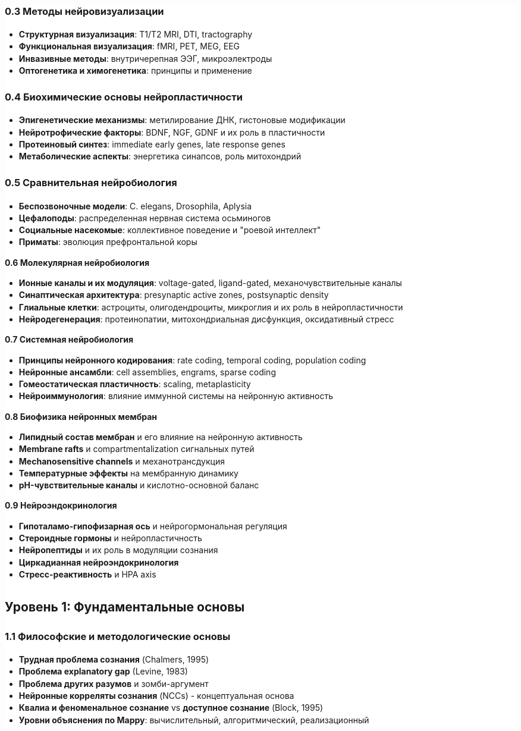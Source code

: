 ### 0.3 Методы нейровизуализации
- **Структурная визуализация**: T1/T2 MRI, DTI, tractography
- **Функциональная визуализация**: fMRI, PET, MEG, EEG
- **Инвазивные методы**: внутричерепная ЭЭГ, микроэлектроды
- **Оптогенетика и химогенетика**: принципы и применение

### 0.4 Биохимические основы нейропластичности
- **Эпигенетические механизмы**: метилирование ДНК, гистоновые модификации
- **Нейротрофические факторы**: BDNF, NGF, GDNF и их роль в пластичности
- **Протеиновый синтез**: immediate early genes, late response genes
- **Метаболические аспекты**: энергетика синапсов, роль митохондрий

### 0.5 Сравнительная нейробиология
- **Беспозвоночные модели**: C. elegans, Drosophila, Aplysia
- **Цефалоподы**: распределенная нервная система осьминогов
- **Социальные насекомые**: коллективное поведение и "роевой интеллект"
- **Приматы**: эволюция префронтальной коры

**0.6 Молекулярная нейробиология**
- **Ионные каналы и их модуляция**: voltage-gated, ligand-gated, механочувствительные каналы
- **Синаптическая архитектура**: presynaptic active zones, postsynaptic density
- **Глиальные клетки**: астроциты, олигодендроциты, микроглия и их роль в нейропластичности
- **Нейродегенерация**: протеинопатии, митохондриальная дисфункция, оксидативный стресс

**0.7 Системная нейробиология**
- **Принципы нейронного кодирования**: rate coding, temporal coding, population coding
- **Нейронные ансамбли**: cell assemblies, engrams, sparse coding
- **Гомеостатическая пластичность**: scaling, metaplasticity
- **Нейроиммунология**: влияние иммунной системы на нейронную активность

**0.8 Биофизика нейронных мембран**
- **Липидный состав мембран** и его влияние на нейронную активность
- **Membrane rafts** и compartmentalization сигнальных путей
- **Mechanosensitive channels** и механотрансдукция
- **Температурные эффекты** на мембранную динамику
- **pH-чувствительные каналы** и кислотно-основной баланс

**0.9 Нейроэндокринология**
- **Гипоталамо-гипофизарная ось** и нейрогормональная регуляция
- **Стероидные гормоны** и нейропластичность
- **Нейропептиды** и их роль в модуляции сознания
- **Циркадианная нейроэндокринология**
- **Стресс-реактивность** и HPA axis

## Уровень 1: Фундаментальные основы 

### 1.1 Философские и методологические основы
- **Трудная проблема сознания** (Chalmers, 1995)
- **Проблема explanatory gap** (Levine, 1983)
- **Проблема других разумов** и зомби-аргумент
- **Нейронные корреляты сознания** (NCCs) - концептуальная основа
- **Квалиа и феноменальное сознание** vs **доступное сознание** (Block, 1995)
- **Уровни объяснения по Марру**: вычислительный, алгоритмический, реализационный
